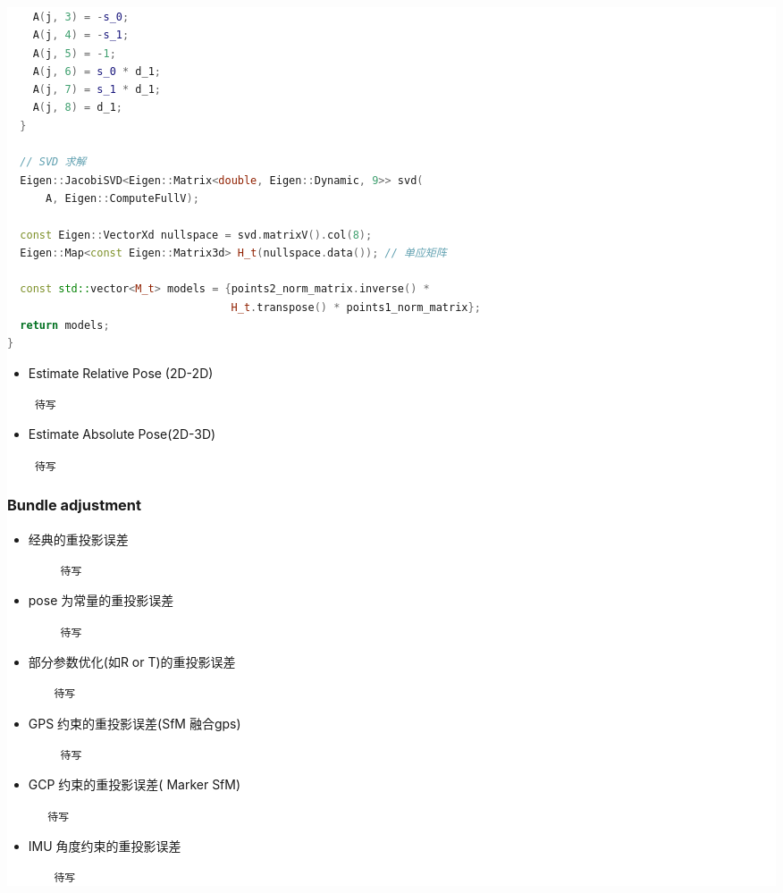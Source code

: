  ```C++
     A(j, 3) = -s_0;
     A(j, 4) = -s_1;
     A(j, 5) = -1;
     A(j, 6) = s_0 * d_1;
     A(j, 7) = s_1 * d_1;
     A(j, 8) = d_1;
   }
 
   // SVD 求解
   Eigen::JacobiSVD<Eigen::Matrix<double, Eigen::Dynamic, 9>> svd(
       A, Eigen::ComputeFullV);
 
   const Eigen::VectorXd nullspace = svd.matrixV().col(8);
   Eigen::Map<const Eigen::Matrix3d> H_t(nullspace.data()); // 单应矩阵
 
   const std::vector<M_t> models = {points2_norm_matrix.inverse() *
                                    H_t.transpose() * points1_norm_matrix};
   return models;
 }
 ```


- Estimate  Relative Pose (2D-2D)

       待写

- Estimate  Absolute Pose(2D-3D)

       待写

### Bundle adjustment

- 经典的重投影误差

           待写

- pose 为常量的重投影误差

           待写

- 部分参数优化(如R or T)的重投影误差

          待写

- GPS 约束的重投影误差(SfM 融合gps)

           待写

- GCP 约束的重投影误差( Marker SfM)

         待写

- IMU 角度约束的重投影误差

          待写



